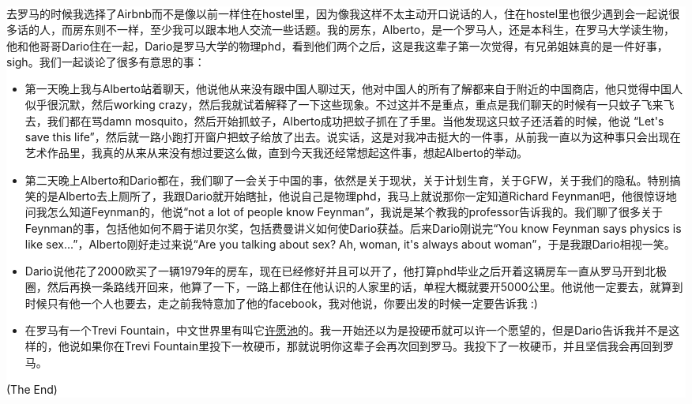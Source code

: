 去罗马的时候我选择了Airbnb而不是像以前一样住在hostel里，因为像我这样不太主动开口说话的人，住在hostel里也很少遇到会一起说很多话的人，而房东则不一样，至少我可以跟本地人交流一些话题。我的房东，Alberto，是一个罗马人，还是本科生，在罗马大学读生物，他和他哥哥Dario住在一起，Dario是罗马大学的物理phd，看到他们两个之后，这是我这辈子第一次觉得，有兄弟姐妹真的是一件好事，sigh。我们一起谈论了很多有意思的事：

* 第一天晚上我与Alberto站着聊天，他说他从来没有跟中国人聊过天，他对中国人的所有了解都来自于附近的中国商店，他只觉得中国人似乎很沉默，然后working crazy，然后我就试着解释了一下这些现象。不过这并不是重点，重点是我们聊天的时候有一只蚊子飞来飞去，我们都在骂damn mosquito，然后开始抓蚊子，Alberto成功把蚊子抓在了手里。当他发现这只蚊子还活着的时候，他说 “Let's save this life”，然后就一路小跑打开窗户把蚊子给放了出去。说实话，这是对我冲击挺大的一件事，从前我一直以为这种事只会出现在艺术作品里，我真的从来从来没有想过要这么做，直到今天我还经常想起这件事，想起Alberto的举动。

* 第二天晚上Alberto和Dario都在，我们聊了一会关于中国的事，依然是关于现状，关于计划生育，关于GFW，关于我们的隐私。特别搞笑的是Alberto去上厕所了，我跟Dario就开始瞎扯，他说自己是物理phd，我马上就说那你一定知道Richard Feynman吧，他很惊讶地问我怎么知道Feynman的，他说“not a lot of people know Feynman”，我说是某个教我的professor告诉我的。我们聊了很多关于Feynman的事，包括他如何不屑于诺贝尔奖，包括费曼讲义如何使Dario获益。后来Dario刚说完“You know Feynman says physics is like sex...”，Alberto刚好走过来说“Are you talking about sex? Ah, woman, it's always about woman”，于是我跟Dario相视一笑。

* Dario说他花了2000欧买了一辆1979年的房车，现在已经修好并且可以开了，他打算phd毕业之后开着这辆房车一直从罗马开到北极圈，然后再换一条路线开回来，他算了一下，一路上都住在他认识的人家里的话，单程大概就要开5000公里。他说他一定要去，就算到时候只有他一个人也要去，走之前我特意加了他的facebook，我对他说，你要出发的时候一定要告诉我 :)

* 在罗马有一个Trevi Fountain，中文世界里有叫它[许愿池](https://place.qyer.com/poi/V2EJalFiBzVTZg/)的。我一开始还以为是投硬币就可以许一个愿望的，但是Dario告诉我并不是这样的，他说如果你在Trevi Fountain里投下一枚硬币，那就说明你这辈子会再次回到罗马。我投下了一枚硬币，并且坚信我会再回到罗马。

(The End)